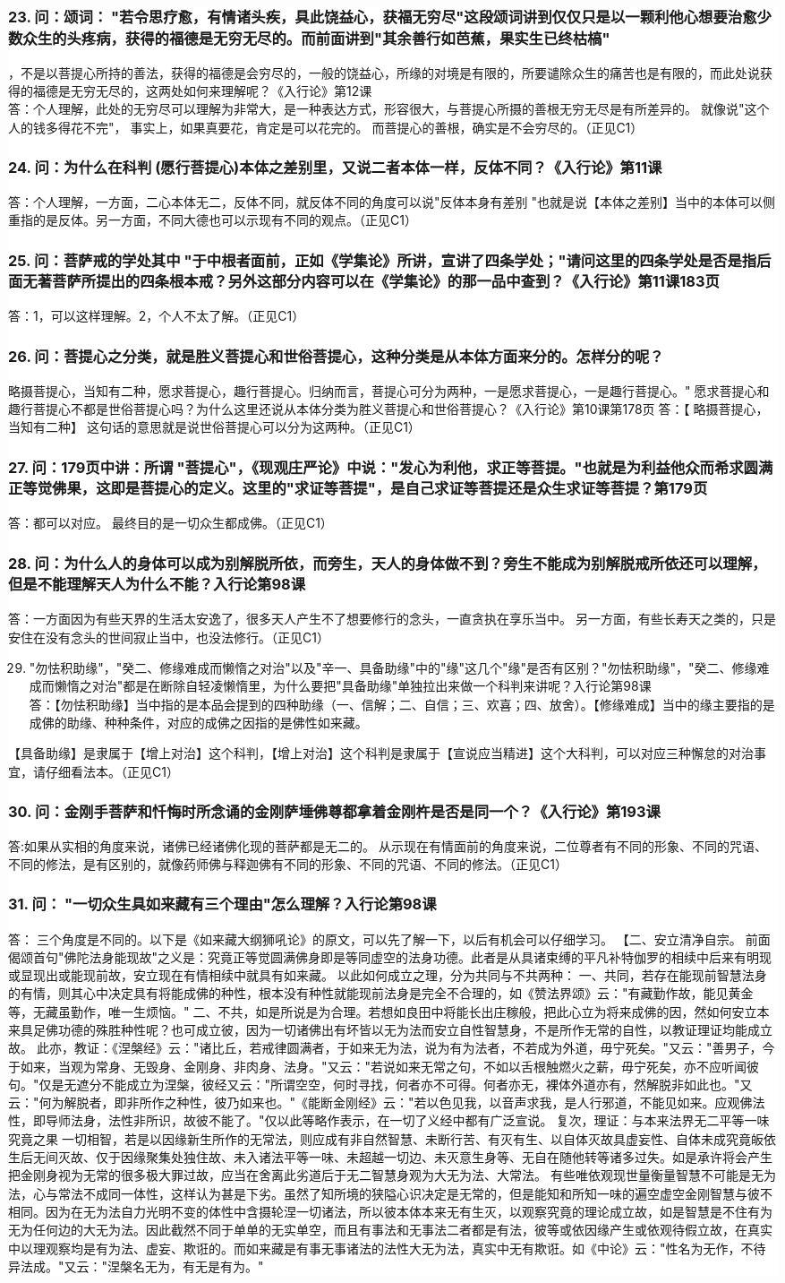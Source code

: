 ### 23. 问：颂词：  "若令思疗愈，有情诸头疾，具此饶益心，获福无穷尽"这段颂词讲到仅仅只是以一颗利他心想要治愈少数众生的头疼病，获得的福德是无穷无尽的。而前面讲到"其余善行如芭蕉，果实生已终枯槁"
，不是以菩提心所持的善法，获得的福德是会穷尽的，一般的饶益心，所缘的对境是有限的，所要谴除众生的痛苦也是有限的，而此处说获得的福德是无穷无尽的，这两处如何来理解呢？《入行论》第12课  
答：个人理解，此处的无穷尽可以理解为非常大，是一种表达方式，形容很大，与菩提心所摄的善根无穷无尽是有所差异的。
就像说"这个人的钱多得花不完"，
事实上，如果真要花，肯定是可以花完的。
而菩提心的善根，确实是不会穷尽的。（正见C1）

### 24. 问：为什么在科判  (愿行菩提心)本体之差别里，又说二者本体一样，反体不同？《入行论》第11课  
答：个人理解，一方面，二心本体无二，反体不同，就反体不同的角度可以说"反体本身有差别
"也就是说【本体之差别】当中的本体可以侧重指的是反体。另一方面，不同大德也可以示现有不同的观点。（正见C1）

### 25. 问：菩萨戒的学处其中  "于中根者面前，正如《学集论》所讲，宣讲了四条学处；"请问这里的四条学处是否是指后面无著菩萨所提出的四条根本戒？另外这部分内容可以在《学集论》的那一品中查到？《入行论》第11课183页
答：1，可以这样理解。2，个人不太了解。（正见C1）

### 26. 问：菩提心之分类，就是胜义菩提心和世俗菩提心，这种分类是从本体方面来分的。怎样分的呢？  
略摄菩提心，当知有二种，愿求菩提心，趣行菩提心。归纳而言，菩提心可分为两种，一是愿求菩提心，一是趣行菩提心。"
愿求菩提心和趣行菩提心不都是世俗菩提心吗？为什么这里还说从本体分类为胜义菩提心和世俗菩提心？《入行论》第10课第178页
答：【 略摄菩提心，当知有二种】
这句话的意思就是说世俗菩提心可以分为这两种。（正见C1）

### 27. 问：179页中讲：所谓  "菩提心"，《现观庄严论》中说："发心为利他，求正等菩提。"也就是为利益他众而希求圆满正等觉佛果，这即是菩提心的定义。这里的"求证等菩提"，是自己求证等菩提还是众生求证等菩提？第179页
答：都可以对应。 最终目的是一切众生都成佛。（正见C1）

### 28. 问：为什么人的身体可以成为别解脱所依，而旁生，天人的身体做不到？旁生不能成为别解脱戒所依还可以理解，但是不能理解天人为什么不能？入行论第98课  
答：一方面因为有些天界的生活太安逸了，很多天人产生不了想要修行的念头，一直贪执在享乐当中。
另一方面，有些长寿天之类的，只是安住在没有念头的世间寂止当中，也没法修行。（正见C1）

29. "勿怯积助缘"，"癸二、修缘难成而懒惰之对治"以及"辛一、具备助缘"中的"缘"这几个"缘"是否有区别？"勿怯积助缘"，"癸二、修缘难成而懒惰之对治"都是在断除自轻凌懒惰里，为什么要把"具备助缘"单独拉出来做一个科判来讲呢？入行论第98课  
答：【勿怯积助缘】当中指的是本品会提到的四种助缘（一、信解；二、自信；三、欢喜；四、放舍）。【修缘难成】当中的缘主要指的是成佛的助缘、种种条件，对应的成佛之因指的是佛性如来藏。

【具备助缘】是隶属于【增上对治】这个科判，【增上对治】这个科判是隶属于【宣说应当精进】这个大科判，可以对应三种懈怠的对治事宜，请仔细看法本。（正见C1）

### 30. 问：金刚手菩萨和忏悔时所念诵的金刚萨埵佛尊都拿着金刚杵是否是同一个？《入行论》第193课  
答:如果从实相的角度来说，诸佛已经诸佛化现的菩萨都是无二的。
从示现在有情面前的角度来说，二位尊者有不同的形象、不同的咒语、不同的修法，是有区别的，就像药师佛与释迦佛有不同的形象、不同的咒语、不同的修法。（正见C1）

### 31. 问：  "一切众生具如来藏有三个理由"怎么理解？入行论第98课  
答：
三个角度是不同的。以下是《如来藏大纲狮吼论》的原文，可以先了解一下，以后有机会可以仔细学习。
【二、安立清净自宗。
前面偈颂首句"佛陀法身能现故"之义是：究竟正等觉圆满佛身即是等同虚空的法身功德。此者是从具诸束缚的平凡补特伽罗的相续中后来有明现或显现出或能现前故，安立现在有情相续中就具有如来藏。
以此如何成立之理，分为共同与不共两种：
一、共同，若存在能现前智慧法身的有情，则其心中决定具有将能成佛的种性，根本没有种性就能现前法身是完全不合理的，如《赞法界颂》云："有藏勤作故，能见黄金等，无藏虽勤作，唯一生烦恼。"
二、不共，如是所说是为合理。若想如良田中将能长出庄稼般，把此心立为将来成佛的因，然如何安立本来具足佛功德的殊胜种性呢？也可成立彼，因为一切诸佛出有坏皆以无为法而安立自性智慧身，不是所作无常的自性，以教证理证均能成立故。
此亦，教证：《涅槃经》云："诸比丘，若戒律圆满者，于如来无为法，说为有为法者，不若成为外道，毋宁死矣。"又云："善男子，今于如来，当观为常身、无毁身、金刚身、非肉身、法身。"又云："若说如来无常之句，不如以舌根触燃火之薪，毋宁死矣，亦不应听闻彼句。"仅是无遮分不能成立为涅槃，彼经又云："所谓空空，何时寻找，何者亦不可得。何者亦无，裸体外道亦有，然解脱非如此也。"又云："何为解脱者，即非所作之种性，彼乃如来也。"《能断金刚经》云："若以色见我，以音声求我，是人行邪道，不能见如来。应观佛法性，即导师法身，法性非所识，故彼不能了。"仅以此等略作表示，在一切了义经中都有广泛宣说。
复次，理证：与本来法界无二平等一味究竟之果
一切相智，若是以因缘新生所作的无常法，则应成有非自然智慧、未断行苦、有灭有生、以自体灭故具虚妄性、自体未成究竟皈依生后无间灭故、仅于因缘聚集处独住故、未入诸法平等一味、未超越一切边、未灭意生身等、无自在随他转等诸多过失。如是承许将会产生把金刚身视为无常的很多极大罪过故，应当在舍离此劣道后于无二智慧身观为大无为法、大常法。
有些唯依观现世量衡量智慧不可能是无为法，心与常法不成同一体性，这样认为甚是下劣。虽然了知所境的狭隘心识决定是无常的，但是能知和所知一味的遍空虚空金刚智慧与彼不相同。因为在无为法自力光明不变的体性中含摄轮涅一切诸法，所以彼本体本来无有生灭，以观察究竟的理论成立故，如是智慧是不住有为无为任何边的大无为法。因此截然不同于单单的无实单空，而且有事法和无事法二者都是有法，彼等或依因缘产生或依观待假立故，在真实中以理观察均是有为法、虚妄、欺诳的。而如来藏是有事无事诸法的法性大无为法，真实中无有欺诳。如《中论》云："性名为无作，不待异法成。"又云："涅槃名无为，有无是有为。"